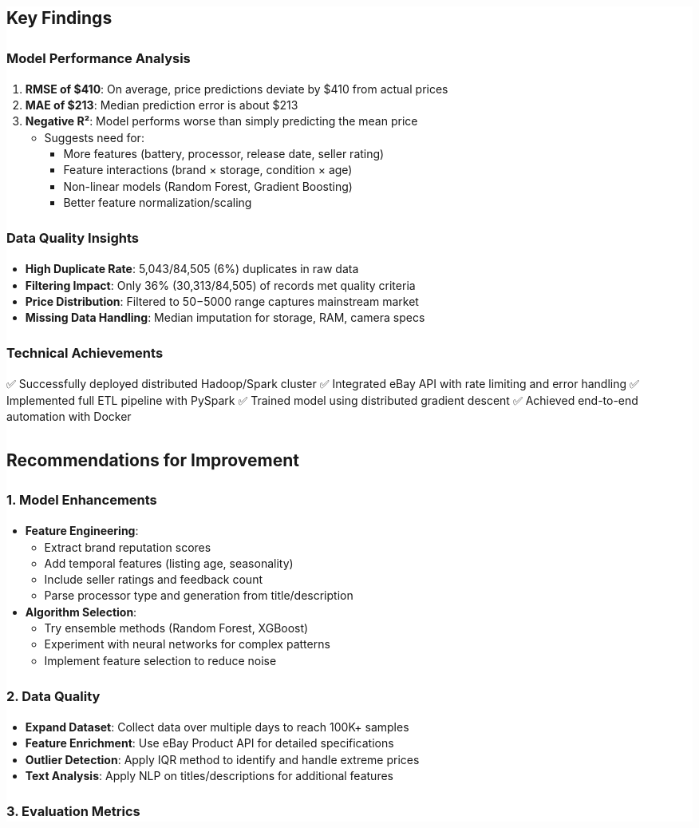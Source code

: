 ## Key Findings

### Model Performance Analysis

1. **RMSE of $410**: On average, price predictions deviate by $410 from actual prices
2. **MAE of $213**: Median prediction error is about $213
3. **Negative R²**: Model performs worse than simply predicting the mean price
   - Suggests need for:
     - More features (battery, processor, release date, seller rating)
     - Feature interactions (brand × storage, condition × age)
     - Non-linear models (Random Forest, Gradient Boosting)
     - Better feature normalization/scaling

### Data Quality Insights

- **High Duplicate Rate**: 5,043/84,505 (6%) duplicates in raw data
- **Filtering Impact**: Only 36% (30,313/84,505) of records met quality criteria
- **Price Distribution**: Filtered to $50-$5000 range captures mainstream market
- **Missing Data Handling**: Median imputation for storage, RAM, camera specs

### Technical Achievements

✅ Successfully deployed distributed Hadoop/Spark cluster
✅ Integrated eBay API with rate limiting and error handling
✅ Implemented full ETL pipeline with PySpark
✅ Trained model using distributed gradient descent
✅ Achieved end-to-end automation with Docker

## Recommendations for Improvement

### 1. Model Enhancements

- **Feature Engineering**:
  - Extract brand reputation scores
  - Add temporal features (listing age, seasonality)
  - Include seller ratings and feedback count
  - Parse processor type and generation from title/description
- **Algorithm Selection**:
  - Try ensemble methods (Random Forest, XGBoost)
  - Experiment with neural networks for complex patterns
  - Implement feature selection to reduce noise

### 2. Data Quality

- **Expand Dataset**: Collect data over multiple days to reach 100K+ samples
- **Feature Enrichment**: Use eBay Product API for detailed specifications
- **Outlier Detection**: Apply IQR method to identify and handle extreme prices
- **Text Analysis**: Apply NLP on titles/descriptions for additional features

### 3. Evaluation Metrics
